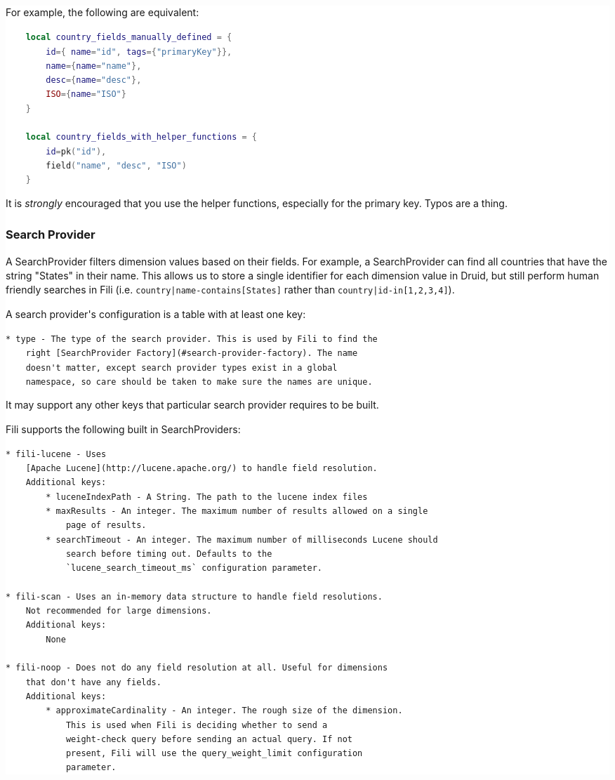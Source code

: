 For example, the following are equivalent:

```lua
    local country_fields_manually_defined = {
        id={ name="id", tags={"primaryKey"}},
        name={name="name"},
        desc={name="desc"},
        ISO={name="ISO"}
    }

    local country_fields_with_helper_functions = {
        id=pk("id"),
        field("name", "desc", "ISO")
    }
```

It is *strongly* encouraged that you use the helper functions, especially
for the primary key. Typos are a thing.

### Search Provider ###

A SearchProvider filters dimension values based on their fields. For
example, a SearchProvider can find all countries that have the string "States"
in their name. This allows us to store a single identifier for each dimension
value in Druid, but still perform human friendly searches in Fili (i.e.
`country|name-contains[States]` rather than `country|id-in[1,2,3,4]`).

A search provider's configuration is a table with at least one key:

    * type - The type of the search provider. This is used by Fili to find the
        right [SearchProvider Factory](#search-provider-factory). The name
        doesn't matter, except search provider types exist in a global
        namespace, so care should be taken to make sure the names are unique.

It may support any other keys that particular search provider requires to be built.

Fili supports the following built in SearchProviders:

    * fili-lucene - Uses
        [Apache Lucene](http://lucene.apache.org/) to handle field resolution.
        Additional keys:
            * luceneIndexPath - A String. The path to the lucene index files
            * maxResults - An integer. The maximum number of results allowed on a single
                page of results.
            * searchTimeout - An integer. The maximum number of milliseconds Lucene should
                search before timing out. Defaults to the
                `lucene_search_timeout_ms` configuration parameter.

    * fili-scan - Uses an in-memory data structure to handle field resolutions.
        Not recommended for large dimensions.
        Additional keys:
            None

    * fili-noop - Does not do any field resolution at all. Useful for dimensions
        that don't have any fields.
        Additional keys:
            * approximateCardinality - An integer. The rough size of the dimension.
                This is used when Fili is deciding whether to send a
                weight-check query before sending an actual query. If not
                present, Fili will use the query_weight_limit configuration
                parameter.
